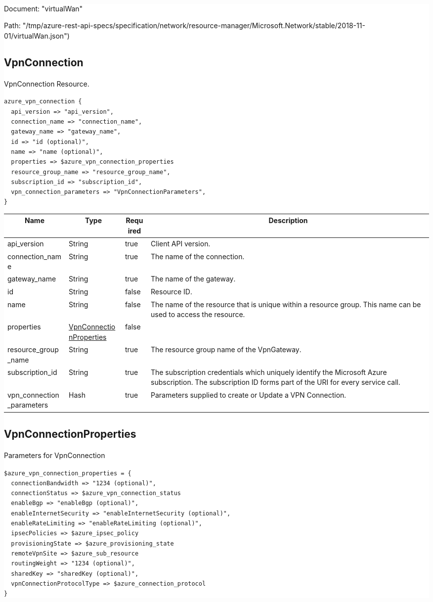Document: "virtualWan"


Path: "/tmp/azure-rest-api-specs/specification/network/resource-manager/Microsoft.Network/stable/2018-11-01/virtualWan.json")

## VpnConnection

VpnConnection Resource.

```puppet
azure_vpn_connection {
  api_version => "api_version",
  connection_name => "connection_name",
  gateway_name => "gateway_name",
  id => "id (optional)",
  name => "name (optional)",
  properties => $azure_vpn_connection_properties
  resource_group_name => "resource_group_name",
  subscription_id => "subscription_id",
  vpn_connection_parameters => "VpnConnectionParameters",
}
```

| Name        | Type           | Required       | Description       |
| ------------- | ------------- | ------------- | ------------- |
|api_version | String | true | Client API version. |
|connection_name | String | true | The name of the connection. |
|gateway_name | String | true | The name of the gateway. |
|id | String | false | Resource ID. |
|name | String | false | The name of the resource that is unique within a resource group. This name can be used to access the resource. |
|properties | [VpnConnectionProperties](#vpnconnectionproperties) | false |  |
|resource_group_name | String | true | The resource group name of the VpnGateway. |
|subscription_id | String | true | The subscription credentials which uniquely identify the Microsoft Azure subscription. The subscription ID forms part of the URI for every service call. |
|vpn_connection_parameters | Hash | true | Parameters supplied to create or Update a VPN Connection. |
        
## VpnConnectionProperties

Parameters for VpnConnection

```puppet
$azure_vpn_connection_properties = {
  connectionBandwidth => "1234 (optional)",
  connectionStatus => $azure_vpn_connection_status
  enableBgp => "enableBgp (optional)",
  enableInternetSecurity => "enableInternetSecurity (optional)",
  enableRateLimiting => "enableRateLimiting (optional)",
  ipsecPolicies => $azure_ipsec_policy
  provisioningState => $azure_provisioning_state
  remoteVpnSite => $azure_sub_resource
  routingWeight => "1234 (optional)",
  sharedKey => "sharedKey (optional)",
  vpnConnectionProtocolType => $azure_connection_protocol
}
```
